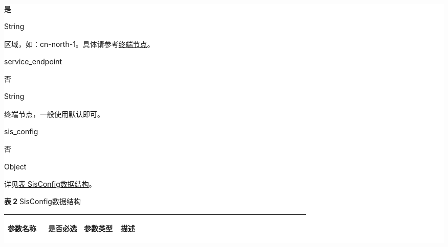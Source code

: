 <td class="cellrowborder" valign="top" width="12.21%" headers="mcps1.2.5.1.2 "><p id="p1462613994215"><a name="p1462613994215"></a><a name="p1462613994215"></a>是</p>
</td>
<td class="cellrowborder" valign="top" width="12.47%" headers="mcps1.2.5.1.3 "><p id="p46265394425"><a name="p46265394425"></a><a name="p46265394425"></a>String</p>
</td>
<td class="cellrowborder" valign="top" width="62.239999999999995%" headers="mcps1.2.5.1.4 "><p id="p96261339124216"><a name="p96261339124216"></a><a name="p96261339124216"></a>区域，如：cn-north-1。具体请参考<a href="https://support.huaweicloud.com/api-sis/sis_03_0004.html" target="_blank" rel="noopener noreferrer">终端节点</a>。</p>
</td>
</tr>
<tr id="row13922135916464"><td class="cellrowborder" valign="top" width="13.08%" headers="mcps1.2.5.1.1 "><p id="p17923155919464"><a name="p17923155919464"></a><a name="p17923155919464"></a>service_endpoint</p>
</td>
<td class="cellrowborder" valign="top" width="12.21%" headers="mcps1.2.5.1.2 "><p id="p29231159194610"><a name="p29231159194610"></a><a name="p29231159194610"></a>否</p>
</td>
<td class="cellrowborder" valign="top" width="12.47%" headers="mcps1.2.5.1.3 "><p id="p3923115914616"><a name="p3923115914616"></a><a name="p3923115914616"></a>String</p>
</td>
<td class="cellrowborder" valign="top" width="62.239999999999995%" headers="mcps1.2.5.1.4 "><p id="p169231059124618"><a name="p169231059124618"></a><a name="p169231059124618"></a>终端节点，一般使用默认即可。</p>
</td>
</tr>
<tr id="row18626173974218"><td class="cellrowborder" valign="top" width="13.08%" headers="mcps1.2.5.1.1 "><p id="p1362611392427"><a name="p1362611392427"></a><a name="p1362611392427"></a>sis_config</p>
</td>
<td class="cellrowborder" valign="top" width="12.21%" headers="mcps1.2.5.1.2 "><p id="p66261239174215"><a name="p66261239174215"></a><a name="p66261239174215"></a>否</p>
</td>
<td class="cellrowborder" valign="top" width="12.47%" headers="mcps1.2.5.1.3 "><p id="p562618395429"><a name="p562618395429"></a><a name="p562618395429"></a>Object</p>
</td>
<td class="cellrowborder" valign="top" width="62.239999999999995%" headers="mcps1.2.5.1.4 "><p id="p136264393421"><a name="p136264393421"></a><a name="p136264393421"></a>详见<a href="#table12745429102316">表 SisConfig数据结构</a>。</p>
</td>
</tr>
</tbody>
</table>

**表 2**  SisConfig数据结构

<a name="table12745429102316"></a>
<table><thead align="left"><tr id="row1974652917235"><th class="cellrowborder" valign="top" width="13.43%" id="mcps1.2.5.1.1"><p id="p2746182992315"><a name="p2746182992315"></a><a name="p2746182992315"></a>参数名称</p>
</th>
<th class="cellrowborder" valign="top" width="11.86%" id="mcps1.2.5.1.2"><p id="p774615294231"><a name="p774615294231"></a><a name="p774615294231"></a>是否必选</p>
</th>
<th class="cellrowborder" valign="top" width="12.120000000000001%" id="mcps1.2.5.1.3"><p id="p9746172912312"><a name="p9746172912312"></a><a name="p9746172912312"></a>参数类型</p>
</th>
<th class="cellrowborder" valign="top" width="62.59%" id="mcps1.2.5.1.4"><p id="p1774672932312"><a name="p1774672932312"></a><a name="p1774672932312"></a>描述</p>
</th>
</tr>
</thead>